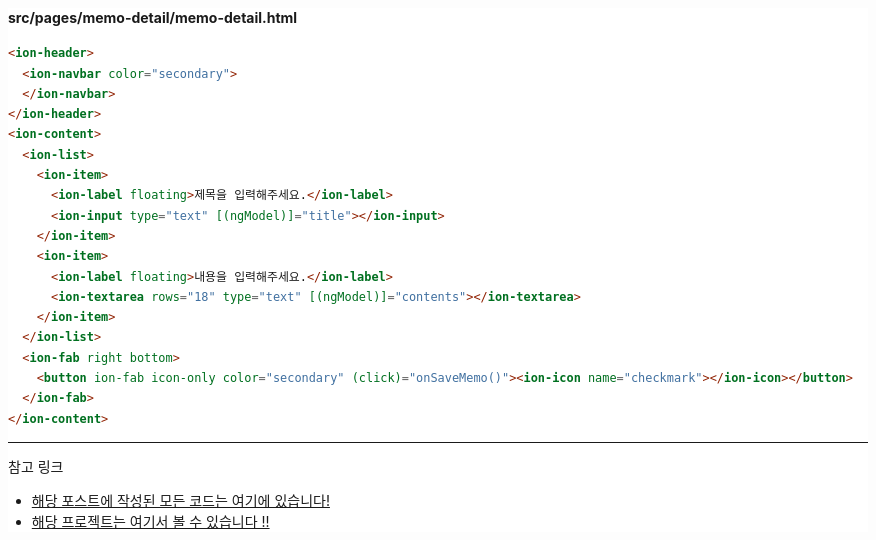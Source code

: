 

**src/pages/memo-detail/memo-detail.html**
```html
<ion-header>
  <ion-navbar color="secondary">
  </ion-navbar>
</ion-header>
<ion-content>
  <ion-list>
    <ion-item>
      <ion-label floating>제목을 입력해주세요.</ion-label>
      <ion-input type="text" [(ngModel)]="title"></ion-input>
    </ion-item>
    <ion-item>
      <ion-label floating>내용을 입력해주세요.</ion-label>
      <ion-textarea rows="18" type="text" [(ngModel)]="contents"></ion-textarea>
    </ion-item>
  </ion-list>
  <ion-fab right bottom>
    <button ion-fab icon-only color="secondary" (click)="onSaveMemo()"><ion-icon name="checkmark"></ion-icon></button>
  </ion-fab>
</ion-content>
```

---

참고 링크
- [해당 포스트에 작성된 모든 코드는 여기에 있습니다!](https://github.com/ddalpange/simple-memo)
- [해당 프로젝트는 여기서 볼 수 있습니다 !!](https://memo-28314.firebaseapp.com)
